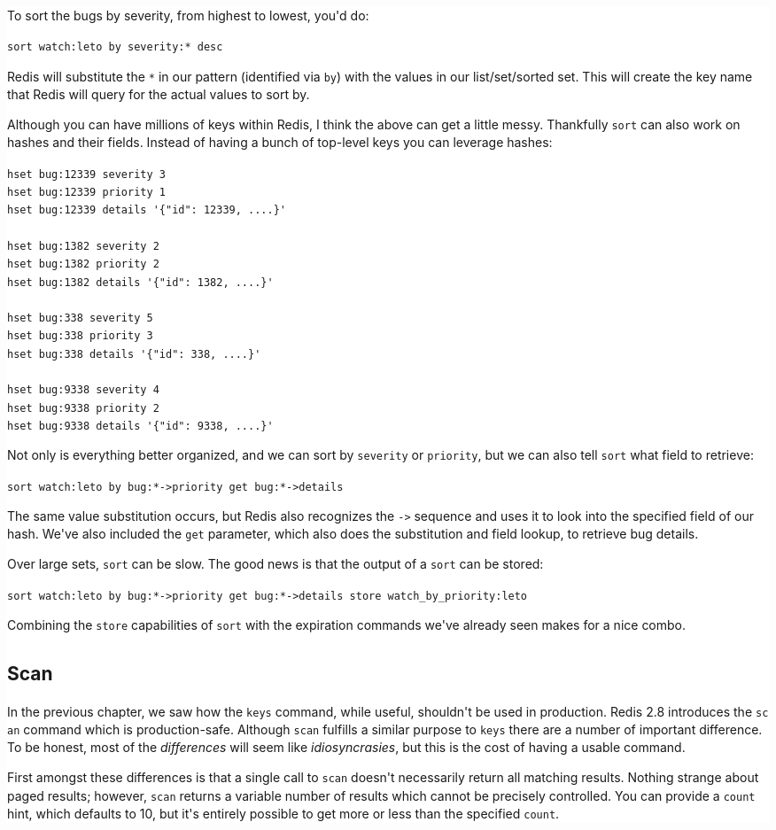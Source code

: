 To sort the bugs by severity, from highest to lowest, you'd do:

	sort watch:leto by severity:* desc

Redis will substitute the `*` in our pattern (identified via `by`) with the
values in our list/set/sorted set. This will create the key name that Redis will
query for the actual values to sort by.

Although you can have millions of keys within Redis, I think the above can get a
little messy. Thankfully `sort` can also work on hashes and their fields.
Instead of having a bunch of top-level keys you can leverage hashes:

	hset bug:12339 severity 3
	hset bug:12339 priority 1
	hset bug:12339 details '{"id": 12339, ....}'

	hset bug:1382 severity 2
	hset bug:1382 priority 2
	hset bug:1382 details '{"id": 1382, ....}'

	hset bug:338 severity 5
	hset bug:338 priority 3
	hset bug:338 details '{"id": 338, ....}'

	hset bug:9338 severity 4
	hset bug:9338 priority 2
	hset bug:9338 details '{"id": 9338, ....}'

Not only is everything better organized, and we can sort by `severity` or
`priority`, but we can also tell `sort` what field to retrieve:

	sort watch:leto by bug:*->priority get bug:*->details

The same value substitution occurs, but Redis also recognizes the `->` sequence
and uses it to look into the specified field of our hash. We've also included
the `get` parameter, which also does the substitution and field lookup, to
retrieve bug details.

Over large sets, `sort` can be slow. The good news is that the output of a
`sort` can be stored:

	sort watch:leto by bug:*->priority get bug:*->details store watch_by_priority:leto

Combining the `store` capabilities of `sort` with the expiration commands we've
already seen makes for a nice combo.

## Scan

In the previous chapter, we saw how the `keys` command, while useful, shouldn't
be used in production. Redis 2.8 introduces the `scan` command which is
production-safe. Although `scan` fulfills a similar purpose to `keys` there are
a number of important difference. To be honest, most of the *differences* will
seem like *idiosyncrasies*, but this is the cost of having a usable command.

First amongst these differences is that a single call to `scan` doesn't
necessarily return all matching results. Nothing strange about paged results;
however, `scan` returns a variable number of results which cannot be precisely
controlled. You can provide a `count` hint, which defaults to 10, but it's
entirely possible to get more or less than the specified `count`.
